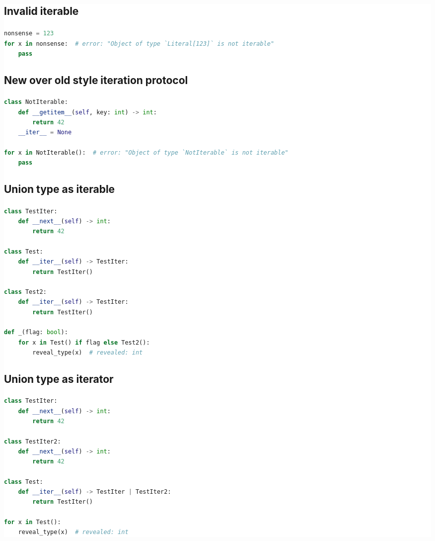## Invalid iterable

```py
nonsense = 123
for x in nonsense:  # error: "Object of type `Literal[123]` is not iterable"
    pass
```

## New over old style iteration protocol

```py
class NotIterable:
    def __getitem__(self, key: int) -> int:
        return 42
    __iter__ = None

for x in NotIterable():  # error: "Object of type `NotIterable` is not iterable"
    pass
```

## Union type as iterable

```py
class TestIter:
    def __next__(self) -> int:
        return 42

class Test:
    def __iter__(self) -> TestIter:
        return TestIter()

class Test2:
    def __iter__(self) -> TestIter:
        return TestIter()

def _(flag: bool):
    for x in Test() if flag else Test2():
        reveal_type(x)  # revealed: int
```

## Union type as iterator

```py
class TestIter:
    def __next__(self) -> int:
        return 42

class TestIter2:
    def __next__(self) -> int:
        return 42

class Test:
    def __iter__(self) -> TestIter | TestIter2:
        return TestIter()

for x in Test():
    reveal_type(x)  # revealed: int
```
